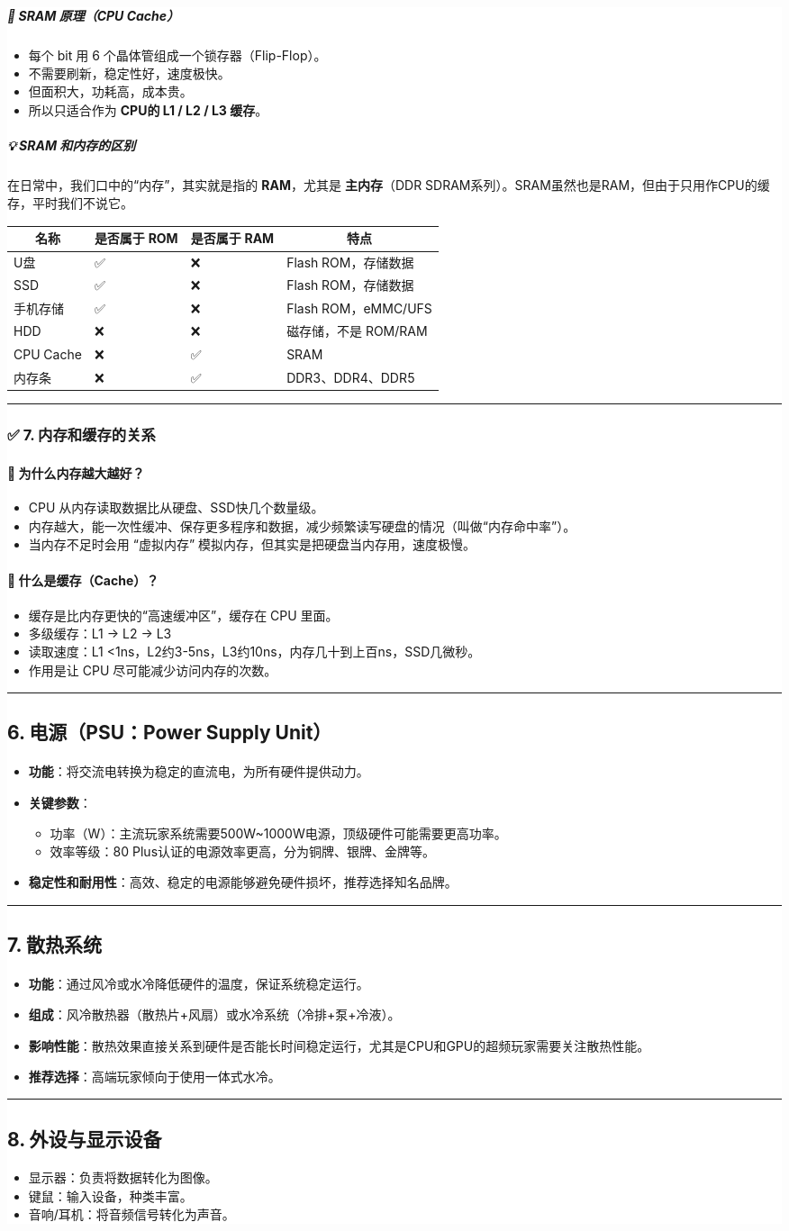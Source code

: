 ##### 📌 SRAM 原理（CPU Cache）
- 每个 bit 用 6 个晶体管组成一个锁存器（Flip-Flop）。
- 不需要刷新，稳定性好，速度极快。
- 但面积大，功耗高，成本贵。
- 所以只适合作为 **CPU的 L1 / L2 / L3 缓存**。


##### 💡 SRAM 和内存的区别

在日常中，我们口中的“内存”，其实就是指的 **RAM**，尤其是 **主内存**（DDR SDRAM系列）。SRAM虽然也是RAM，但由于只用作CPU的缓存，平时我们不说它。

| 名称 | 是否属于 ROM | 是否属于 RAM | 特点 |
|------|--------------|--------------|------|
| U盘 | ✅ | ❌ | Flash ROM，存储数据 |
| SSD | ✅ | ❌ | Flash ROM，存储数据 |
| 手机存储 | ✅ | ❌ | Flash ROM，eMMC/UFS |
| HDD | ❌ | ❌ | 磁存储，不是 ROM/RAM |
| CPU Cache | ❌ | ✅ | SRAM |
| 内存条 | ❌ | ✅ | DDR3、DDR4、DDR5 |
---

### ✅ 7. 内存和缓存的关系

#### 📌 为什么内存越大越好？
- CPU 从内存读取数据比从硬盘、SSD快几个数量级。
- 内存越大，能一次性缓冲、保存更多程序和数据，减少频繁读写硬盘的情况（叫做“内存命中率”）。
- 当内存不足时会用 “虚拟内存” 模拟内存，但其实是把硬盘当内存用，速度极慢。

#### 📌 什么是缓存（Cache）？
- 缓存是比内存更快的“高速缓冲区”，缓存在 CPU 里面。
- 多级缓存：L1 → L2 → L3
- 读取速度：L1 <1ns，L2约3-5ns，L3约10ns，内存几十到上百ns，SSD几微秒。
- 作用是让 CPU 尽可能减少访问内存的次数。

---

## **6. 电源（PSU：Power Supply Unit）**

- **功能**：将交流电转换为稳定的直流电，为所有硬件提供动力。
- **关键参数**：  
  - 功率（W）：主流玩家系统需要500W~1000W电源，顶级硬件可能需要更高功率。  
  - 效率等级：80 Plus认证的电源效率更高，分为铜牌、银牌、金牌等。

- **稳定性和耐用性**：高效、稳定的电源能够避免硬件损坏，推荐选择知名品牌。

---

## **7. 散热系统**

- **功能**：通过风冷或水冷降低硬件的温度，保证系统稳定运行。
- **组成**：风冷散热器（散热片+风扇）或水冷系统（冷排+泵+冷液）。

- **影响性能**：散热效果直接关系到硬件是否能长时间稳定运行，尤其是CPU和GPU的超频玩家需要关注散热性能。  
- **推荐选择**：高端玩家倾向于使用一体式水冷。

---

## **8. 外设与显示设备**

- 显示器：负责将数据转化为图像。  
- 键鼠：输入设备，种类丰富。  
- 音响/耳机：将音频信号转化为声音。